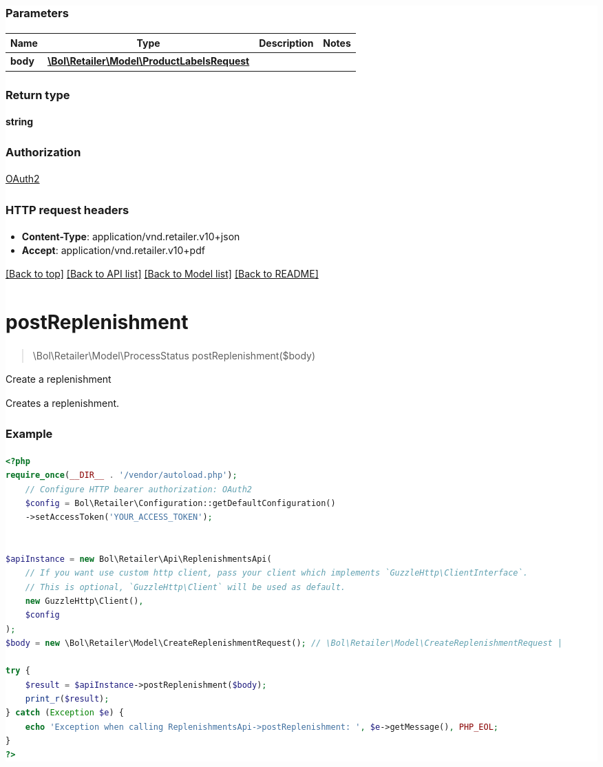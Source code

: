 ### Parameters

Name | Type | Description  | Notes
------------- | ------------- | ------------- | -------------
 **body** | [**\Bol\Retailer\Model\ProductLabelsRequest**](../Model/ProductLabelsRequest.md)|  |

### Return type

**string**

### Authorization

[OAuth2](../../README.md#OAuth2)

### HTTP request headers

 - **Content-Type**: application/vnd.retailer.v10+json
 - **Accept**: application/vnd.retailer.v10+pdf

[[Back to top]](#) [[Back to API list]](../../README.md#documentation-for-api-endpoints) [[Back to Model list]](../../README.md#documentation-for-models) [[Back to README]](../../README.md)

# **postReplenishment**
> \Bol\Retailer\Model\ProcessStatus postReplenishment($body)

Create a replenishment

Creates a replenishment.

### Example
```php
<?php
require_once(__DIR__ . '/vendor/autoload.php');
    // Configure HTTP bearer authorization: OAuth2
    $config = Bol\Retailer\Configuration::getDefaultConfiguration()
    ->setAccessToken('YOUR_ACCESS_TOKEN');


$apiInstance = new Bol\Retailer\Api\ReplenishmentsApi(
    // If you want use custom http client, pass your client which implements `GuzzleHttp\ClientInterface`.
    // This is optional, `GuzzleHttp\Client` will be used as default.
    new GuzzleHttp\Client(),
    $config
);
$body = new \Bol\Retailer\Model\CreateReplenishmentRequest(); // \Bol\Retailer\Model\CreateReplenishmentRequest | 

try {
    $result = $apiInstance->postReplenishment($body);
    print_r($result);
} catch (Exception $e) {
    echo 'Exception when calling ReplenishmentsApi->postReplenishment: ', $e->getMessage(), PHP_EOL;
}
?>
```
